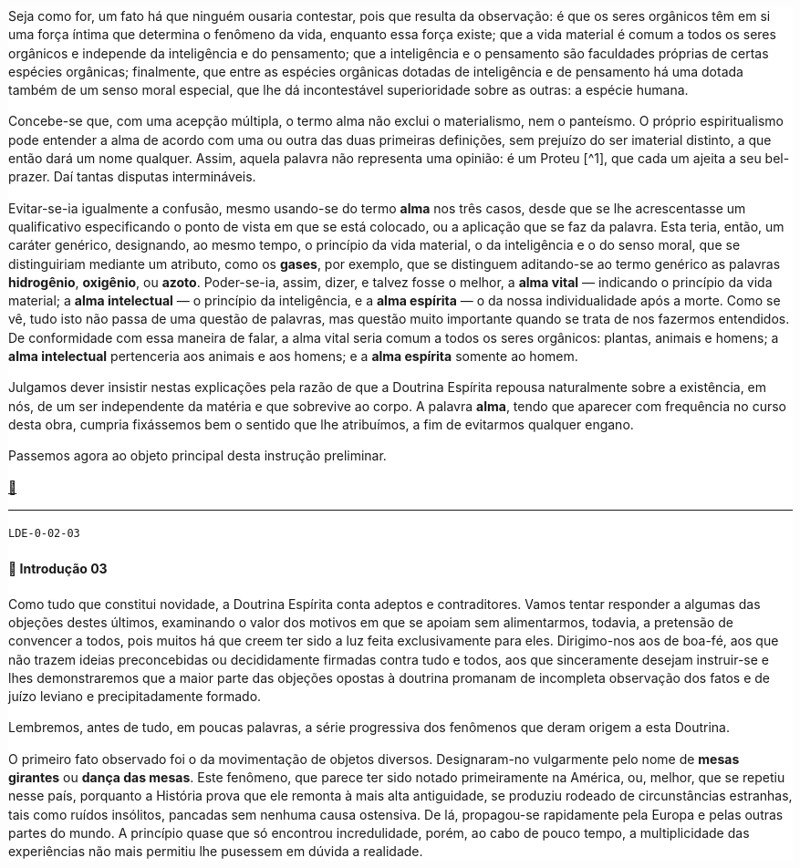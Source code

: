 Seja como for, um fato há que ninguém ousaria contestar, pois que resulta da observação: é que os seres orgânicos têm em si uma força íntima que determina o fenômeno da vida, enquanto essa força existe; que a vida material é comum a todos os seres orgânicos e independe da inteligência e do pensamento; que a inteligência e o pensamento são faculdades próprias de certas espécies orgânicas; finalmente, que entre as espécies orgânicas dotadas de inteligência e de pensamento há uma dotada também de um senso moral especial, que lhe dá incontestável superioridade sobre as outras: a espécie humana.

Concebe-se que, com uma acepção múltipla, o termo alma não exclui o materialismo, nem o panteísmo. O próprio espiritualismo pode entender a alma de acordo com uma ou outra das duas primeiras definições, sem prejuízo do ser imaterial distinto, a que então dará um nome qualquer. Assim, aquela palavra não representa uma opinião: é um Proteu [^1], que cada um ajeita a seu bel-prazer. Daí tantas disputas intermináveis.

Evitar-se-ia igualmente a confusão, mesmo usando-se do termo **alma** nos três casos, desde que se lhe acrescentasse um qualificativo especificando o ponto de vista em que se está colocado, ou a aplicação que se faz da palavra. Esta teria, então, um caráter genérico, designando, ao mesmo tempo, o princípio da vida material, o da inteligência e o do senso moral, que se distinguiriam mediante um atributo, como os **gases**, por exemplo, que se distinguem aditando-se ao termo genérico as palavras **hidrogênio**, **oxigênio**, ou **azoto**. Poder-se-ia, assim, dizer, e talvez fosse o melhor, a **alma vital** — indicando o princípio da vida material; a **alma intelectual** — o princípio da inteligência, e a **alma espírita** — o da nossa individualidade após a morte. Como se vê, tudo isto não passa de uma questão de palavras, mas questão muito importante quando se trata de nos fazermos entendidos. De conformidade com essa maneira de falar, a alma vital seria comum a todos os seres orgânicos: plantas, animais e homens; a **alma intelectual** pertenceria aos animais e aos homens; e a **alma espírita** somente ao homem.

Julgamos dever insistir nestas explicações pela razão de que a Doutrina Espírita repousa naturalmente sobre a existência, em nós, de um ser independente da matéria e que sobrevive ao corpo. A palavra **alma**, tendo que aparecer com frequência no curso desta obra, cumpria fixássemos bem o sentido que lhe atribuímos, a fim de evitarmos qualquer engano.

Passemos agora ao objeto principal desta instrução preliminar. 

 <a href="#LDE-0-02">🔼</a>

---

<a name="LDE-0-02-03"><code>LDE-0-02-03</code></a>

<h4>📃 Introdução 03</h4>

Como tudo que constitui novidade, a Doutrina Espírita conta adeptos e contraditores. Vamos tentar responder a algumas das objeções destes últimos, examinando o valor dos motivos em que se apoiam sem alimentarmos, todavia, a pretensão de convencer a todos, pois muitos há que creem ter sido a luz feita exclusivamente para eles. Dirigimo-nos aos de boa-fé, aos que não trazem ideias preconcebidas ou decididamente firmadas contra tudo e todos, aos que sinceramente desejam instruir-se e lhes demonstraremos que a maior parte das objeções opostas à doutrina promanam de incompleta observação dos fatos e de juízo leviano e precipitadamente formado.

Lembremos, antes de tudo, em poucas palavras, a série progressiva dos fenômenos que deram origem a esta Doutrina.

O primeiro fato observado foi o da movimentação de objetos diversos. Designaram-no vulgarmente pelo nome de **mesas girantes** ou **dança das mesas**. Este fenômeno, que parece ter sido notado primeiramente na América, ou, melhor, que se repetiu nesse país, porquanto a História prova que ele remonta à mais alta antiguidade, se produziu rodeado de circunstâncias estranhas, tais como ruídos insólitos, pancadas sem nenhuma causa ostensiva. De lá, propagou-se rapidamente pela Europa e pelas outras partes do mundo. A princípio quase que só encontrou incredulidade, porém, ao cabo de pouco tempo, a multiplicidade das experiências não mais permitiu lhe pusessem em dúvida a realidade.
